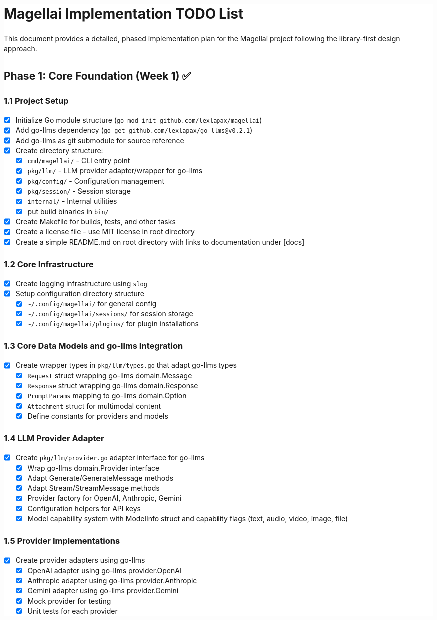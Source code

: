 # Magellai Implementation TODO List

This document provides a detailed, phased implementation plan for the Magellai project following the library-first design approach.

## Phase 1: Core Foundation (Week 1) ✅

### 1.1 Project Setup
- [x] Initialize Go module structure (`go mod init github.com/lexlapax/magellai`)
- [x] Add go-llms dependency (`go get github.com/lexlapax/go-llms@v0.2.1`)
- [x] Add go-llms as git submodule for source reference
- [x] Create directory structure:
  - [x] `cmd/magellai/` - CLI entry point
  - [x] `pkg/llm/` - LLM provider adapter/wrapper for go-llms
  - [x] `pkg/config/` - Configuration management
  - [x] `pkg/session/` - Session storage
  - [x] `internal/` - Internal utilities
  - [x] put build binaries in `bin/`
- [x] Create Makefile for builds, tests, and other tasks
- [x] Create a license file - use MIT license in root directory
- [x] Create a simple README.md on root directory with links to documentation under [docs]

### 1.2 Core Infrastructure
- [x] Create logging infrastructure using `slog`
- [x] Setup configuration directory structure
  - [x] `~/.config/magellai/` for general config
  - [x] `~/.config/magellai/sessions/` for session storage
  - [x] `~/.config/magellai/plugins/` for plugin installations

### 1.3 Core Data Models and go-llms Integration
- [x] Create wrapper types in `pkg/llm/types.go` that adapt go-llms types
  - [x] `Request` struct wrapping go-llms domain.Message
  - [x] `Response` struct wrapping go-llms domain.Response
  - [x] `PromptParams` mapping to go-llms domain.Option
  - [x] `Attachment` struct for multimodal content
  - [x] Define constants for providers and models

### 1.4 LLM Provider Adapter
- [x] Create `pkg/llm/provider.go` adapter interface for go-llms
  - [x] Wrap go-llms domain.Provider interface
  - [x] Adapt Generate/GenerateMessage methods
  - [x] Adapt Stream/StreamMessage methods
  - [x] Provider factory for OpenAI, Anthropic, Gemini
  - [x] Configuration helpers for API keys
  - [x] Model capability system with ModelInfo struct and capability flags (text, audio, video, image, file) 

### 1.5 Provider Implementations
- [x] Create provider adapters using go-llms
  - [x] OpenAI adapter using go-llms provider.OpenAI
  - [x] Anthropic adapter using go-llms provider.Anthropic
  - [x] Gemini adapter using go-llms provider.Gemini
  - [x] Mock provider for testing
  - [x] Unit tests for each provider
